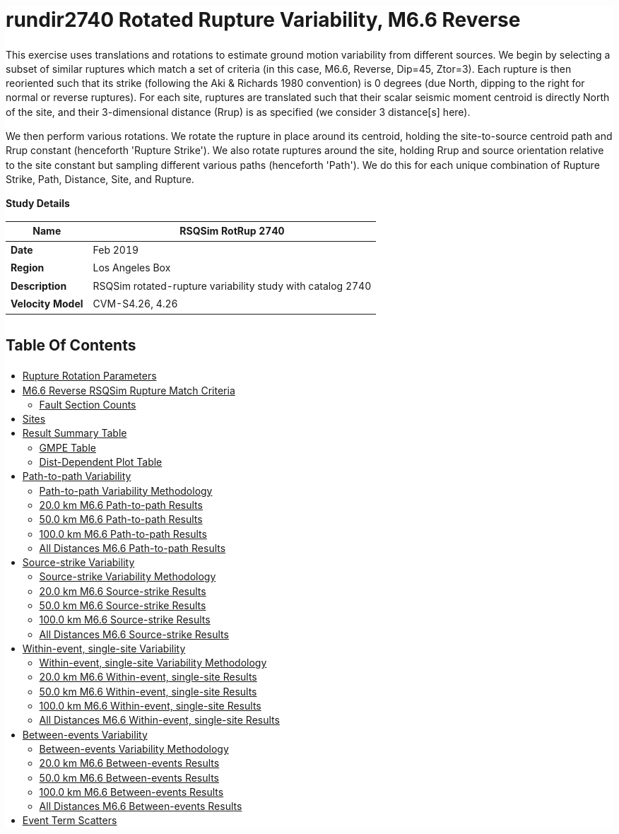 # rundir2740 Rotated Rupture Variability, M6.6 Reverse

This exercise uses translations and rotations to estimate ground motion variability from different sources. We begin by selecting a subset of similar ruptures which match a set of criteria (in this case, M6.6, Reverse, Dip=45, Ztor=3). Each rupture is then reoriented such that its strike (following the Aki & Richards 1980 convention) is 0 degrees (due North, dipping to the right for normal or reverse ruptures). For each site, ruptures are translated such that their scalar seismic moment centroid is directly North of the site, and their 3-dimensional distance (Rrup) is as specified (we consider 3 distance[s] here).

We then  perform various rotations. We rotate the rupture in place around its centroid, holding the site-to-source centroid path and Rrup constant (henceforth 'Rupture Strike'). We also rotate ruptures around the site, holding Rrup and source orientation relative to the site constant but sampling different various paths (henceforth 'Path'). We do this for each unique combination of Rupture Strike, Path, Distance, Site, and Rupture.

**Study Details**

| **Name** | RSQSim RotRup 2740 |
|-----|-----|
| **Date** | Feb 2019 |
| **Region** | Los Angeles Box |
| **Description** | RSQSim rotated-rupture variability study with catalog 2740 |
| **Velocity Model** | CVM-S4.26, 4.26 |

## Table Of Contents
* [Rupture Rotation Parameters](#rupture-rotation-parameters)
* [M6.6 Reverse RSQSim Rupture Match Criteria](#m66-reverse-rsqsim-rupture-match-criteria)
  * [Fault Section Counts](#fault-section-counts)
* [Sites](#sites)
* [Result Summary Table](#result-summary-table)
  * [GMPE Table](#gmpe-table)
  * [Dist-Dependent Plot Table](#dist-dependent-plot-table)
* [Path-to-path Variability](#path-to-path-variability)
  * [Path-to-path Variability Methodology](#path-to-path-variability-methodology)
  * [20.0 km M6.6 Path-to-path Results](#200-km-m66-path-to-path-results)
  * [50.0 km M6.6 Path-to-path Results](#500-km-m66-path-to-path-results)
  * [100.0 km M6.6 Path-to-path Results](#1000-km-m66-path-to-path-results)
  * [All Distances M6.6 Path-to-path Results](#all-distances-m66-path-to-path-results)
* [Source-strike Variability](#source-strike-variability)
  * [Source-strike Variability Methodology](#source-strike-variability-methodology)
  * [20.0 km M6.6 Source-strike Results](#200-km-m66-source-strike-results)
  * [50.0 km M6.6 Source-strike Results](#500-km-m66-source-strike-results)
  * [100.0 km M6.6 Source-strike Results](#1000-km-m66-source-strike-results)
  * [All Distances M6.6 Source-strike Results](#all-distances-m66-source-strike-results)
* [Within-event, single-site Variability](#within-event-single-site-variability)
  * [Within-event, single-site Variability Methodology](#within-event-single-site-variability-methodology)
  * [20.0 km M6.6 Within-event, single-site Results](#200-km-m66-within-event-single-site-results)
  * [50.0 km M6.6 Within-event, single-site Results](#500-km-m66-within-event-single-site-results)
  * [100.0 km M6.6 Within-event, single-site Results](#1000-km-m66-within-event-single-site-results)
  * [All Distances M6.6 Within-event, single-site Results](#all-distances-m66-within-event-single-site-results)
* [Between-events Variability](#between-events-variability)
  * [Between-events Variability Methodology](#between-events-variability-methodology)
  * [20.0 km M6.6 Between-events Results](#200-km-m66-between-events-results)
  * [50.0 km M6.6 Between-events Results](#500-km-m66-between-events-results)
  * [100.0 km M6.6 Between-events Results](#1000-km-m66-between-events-results)
  * [All Distances M6.6 Between-events Results](#all-distances-m66-between-events-results)
* [Event Term Scatters](#event-term-scatters)